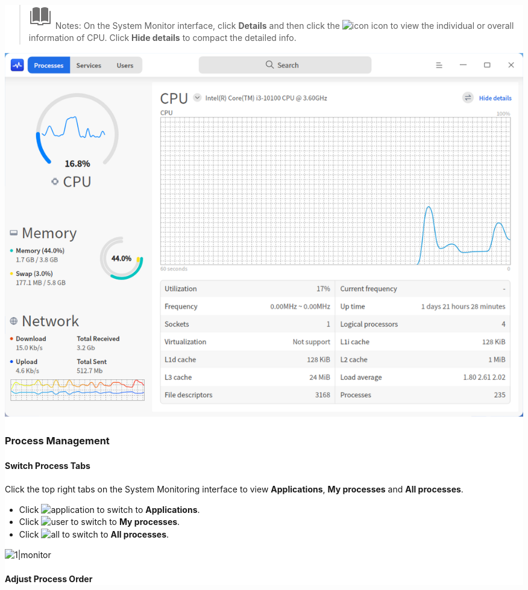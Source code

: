 > ![notes](../common/notes.svg) Notes: On the System Monitor interface, click **Details** and then click the ![icon](../common/change.svg) icon to view the individual or overall information of CPU. Click **Hide details** to compact the detailed info.

![monitor](fig/detail.png)

### Process Management

#### Switch Process Tabs

Click the top right tabs on the System Monitoring interface to view **Applications**, **My processes** and **All processes**.

- Click ![application](fig/app_process.png) to switch to **Applications**. 
- Click ![user](fig/my_process.png) to switch to **My processes**. 
- Click ![all](fig/all_process.png) to switch to **All processes**.

![1|monitor](fig/tab_switch.png)

#### Adjust Process Order
